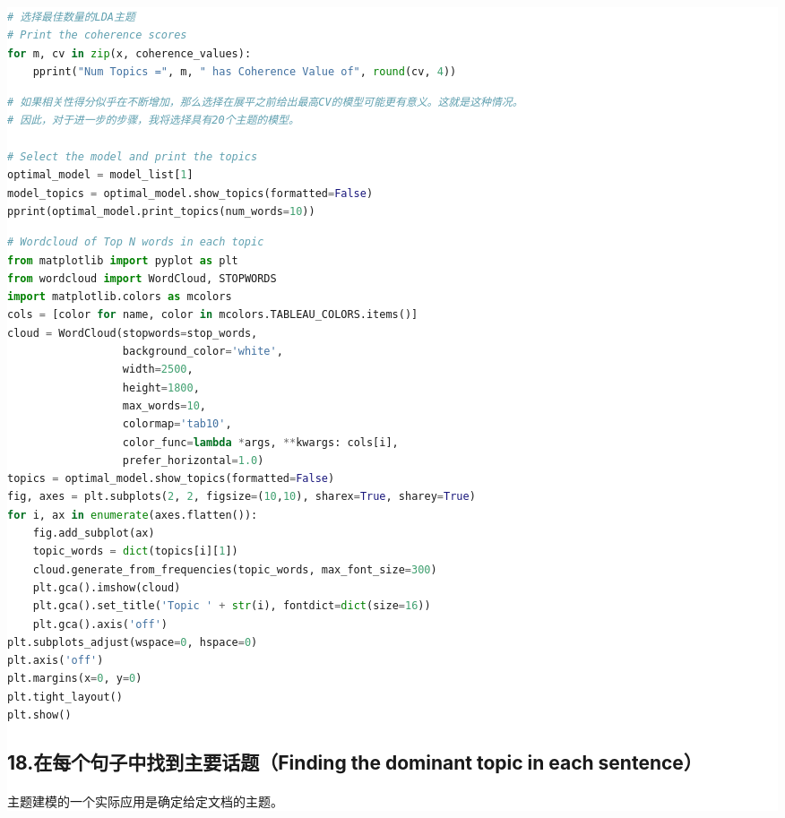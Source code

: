 
```python
# 选择最佳数量的LDA主题
# Print the coherence scores
for m, cv in zip(x, coherence_values):
    pprint("Num Topics =", m, " has Coherence Value of", round(cv, 4))
```


```python
# 如果相关性得分似乎在不断增加，那么选择在展平之前给出最高CV的模型可能更有意义。这就是这种情况。
# 因此，对于进一步的步骤，我将选择具有20个主题的模型。

# Select the model and print the topics
optimal_model = model_list[1]
model_topics = optimal_model.show_topics(formatted=False)
pprint(optimal_model.print_topics(num_words=10))
```


```python
# Wordcloud of Top N words in each topic
from matplotlib import pyplot as plt
from wordcloud import WordCloud, STOPWORDS
import matplotlib.colors as mcolors
cols = [color for name, color in mcolors.TABLEAU_COLORS.items()]
cloud = WordCloud(stopwords=stop_words,
                  background_color='white',
                  width=2500,
                  height=1800,
                  max_words=10,
                  colormap='tab10',
                  color_func=lambda *args, **kwargs: cols[i],
                  prefer_horizontal=1.0)
topics = optimal_model.show_topics(formatted=False)
fig, axes = plt.subplots(2, 2, figsize=(10,10), sharex=True, sharey=True)
for i, ax in enumerate(axes.flatten()):
    fig.add_subplot(ax)
    topic_words = dict(topics[i][1])
    cloud.generate_from_frequencies(topic_words, max_font_size=300)
    plt.gca().imshow(cloud)
    plt.gca().set_title('Topic ' + str(i), fontdict=dict(size=16))
    plt.gca().axis('off')
plt.subplots_adjust(wspace=0, hspace=0)
plt.axis('off')
plt.margins(x=0, y=0)
plt.tight_layout()
plt.show()
```

## 18.在每个句子中找到主要话题（Finding the dominant topic in each sentence）
主题建模的一个实际应用是确定给定文档的主题。
